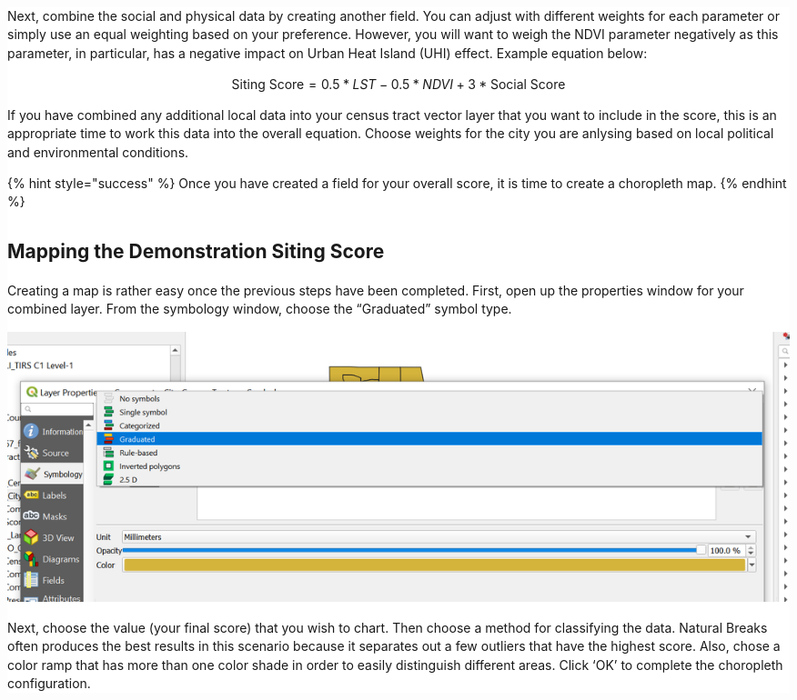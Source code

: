 Next, combine the social and physical data by creating another field. You can adjust with different weights for each parameter or simply use an equal weighting based on your preference. However, you will want to weigh the NDVI parameter negatively as this parameter, in particular, has a negative impact on Urban Heat Island \(UHI\) effect. Example equation below:

$$
\textrm{Siting Score} = 0.5 * LST - 0.5*NDVI + 3*\textrm{Social Score}
$$

If you have combined any additional local data into your census tract vector layer that you want to include in the score, this is an appropriate time to work this data into the overall equation. Choose weights for the city you are anlysing based on local political and environmental conditions. 

{% hint style="success" %}
Once you have created a field for your overall score, it is time to create a choropleth map.
{% endhint %}

## Mapping the Demonstration Siting Score

Creating a map is rather easy once the previous steps have been completed. First, open up the properties window for your combined layer. From the symbology window, choose the “Graduated” symbol type.

![](.gitbook/assets/23.png)

Next, choose the value \(your final score\) that you wish to chart. Then choose a method for classifying the data. Natural Breaks often produces the best results in this scenario because it separates out a few outliers that have the highest score. Also, chose a color ramp that has more than one color shade in order to easily distinguish different areas. Click ‘OK’ to complete the choropleth configuration.
